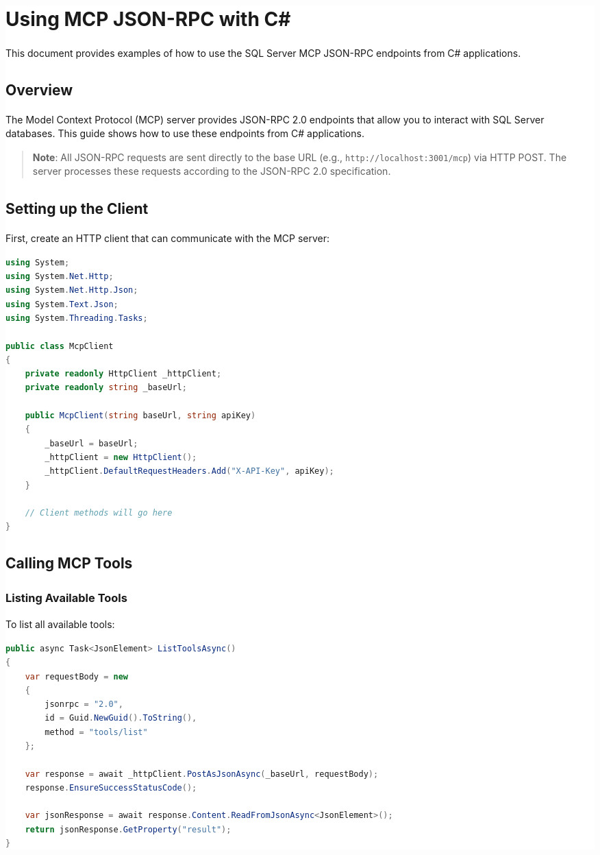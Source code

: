 # Using MCP JSON-RPC with C#

This document provides examples of how to use the SQL Server MCP JSON-RPC endpoints from C# applications.

## Overview

The Model Context Protocol (MCP) server provides JSON-RPC 2.0 endpoints that allow you to interact with SQL Server databases. This guide shows how to use these endpoints from C# applications.

> **Note**: All JSON-RPC requests are sent directly to the base URL (e.g., `http://localhost:3001/mcp`) via HTTP POST. The server processes these requests according to the JSON-RPC 2.0 specification.

## Setting up the Client

First, create an HTTP client that can communicate with the MCP server:

```csharp
using System;
using System.Net.Http;
using System.Net.Http.Json;
using System.Text.Json;
using System.Threading.Tasks;

public class McpClient
{
    private readonly HttpClient _httpClient;
    private readonly string _baseUrl;

    public McpClient(string baseUrl, string apiKey)
    {
        _baseUrl = baseUrl;
        _httpClient = new HttpClient();
        _httpClient.DefaultRequestHeaders.Add("X-API-Key", apiKey);
    }

    // Client methods will go here
}
```

## Calling MCP Tools

### Listing Available Tools

To list all available tools:

```csharp
public async Task<JsonElement> ListToolsAsync()
{
    var requestBody = new
    {
        jsonrpc = "2.0",
        id = Guid.NewGuid().ToString(),
        method = "tools/list"
    };

    var response = await _httpClient.PostAsJsonAsync(_baseUrl, requestBody);
    response.EnsureSuccessStatusCode();

    var jsonResponse = await response.Content.ReadFromJsonAsync<JsonElement>();
    return jsonResponse.GetProperty("result");
}
```
